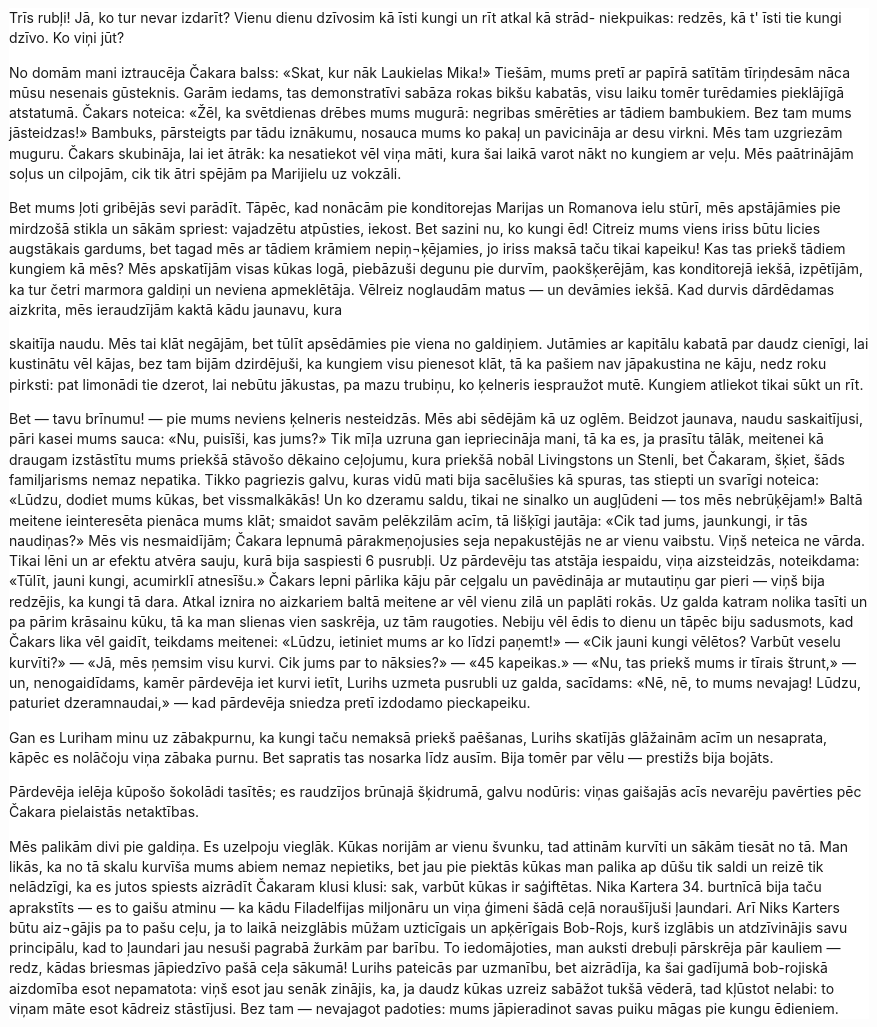 Trīs rubļi! Jā, ko tur nevar izdarīt? Vienu dienu dzīvosim kā īsti kungi un rīt atkal kā strād- niekpuikas: redzēs, kā t' īsti tie kungi dzīvo. Ko viņi jūt?

No domām mani iztraucēja Čakara balss: «Skat, kur nāk Laukielas Mika!» Tiešām, mums pretī ar papīrā satītām tīriņdesām nāca mūsu nesenais gūsteknis. Garām iedams, tas demonstratīvi sabāza rokas bikšu kabatās, visu laiku tomēr turēdamies pieklājīgā atstatumā. Čakars noteica: «Žēl, ka svētdienas drēbes mums mugurā: negribas smērēties ar tādiem bambukiem. Bez tam mums jāsteidzas!» Bambuks, pārsteigts par tādu iznākumu, nosauca mums ko pakaļ un pavicināja ar desu virkni. Mēs tam uzgriezām muguru. Čakars skubināja, lai iet ātrāk: ka nesatiekot vēl viņa māti, kura šai laikā varot nākt no kungiem ar veļu. Mēs paātrinājām soļus un cilpojām, cik tik ātri spējām pa Marijielu uz vokzāli.

Bet mums ļoti gribējās sevi parādīt. Tāpēc, kad nonācām pie konditorejas Marijas un Romanova ielu stūrī, mēs apstājāmies pie mirdzošā stikla un sākām spriest: vajadzētu atpūsties, iekost. Bet sazini nu, ko kungi ēd! Citreiz mums viens iriss būtu licies augstākais gardums, bet tagad mēs ar tādiem krāmiem nepiņ¬ķējamies, jo iriss maksā taču tikai kapeiku! Kas tas priekš tādiem kungiem kā mēs? Mēs apskatījām visas kūkas logā, piebāzuši degunu pie durvīm, paokšķerējām, kas konditorejā iekšā, izpētījām, ka tur četri marmora galdiņi un neviena apmeklētāja. Vēlreiz noglaudām matus — un devāmies iekšā. Kad durvis dārdēdamas aizkrita, mēs ieraudzījām kaktā kādu jaunavu, kura

skaitīja naudu. Mēs tai klāt negājām, bet tūlīt apsēdāmies pie viena no galdiņiem. Jutāmies ar kapitālu kabatā par daudz cienīgi, lai kustinātu vēl kājas, bez tam bijām dzirdējuši, ka kungiem visu pienesot klāt, tā ka pašiem nav jāpakustina ne kāju, nedz roku pirksti: pat limonādi tie dzerot, lai nebūtu jākustas, pa mazu trubiņu, ko ķelneris iespraužot mutē. Kungiem atliekot tikai sūkt un rīt.

Bet — tavu brīnumu! — pie mums neviens ķelneris nesteidzās. Mēs abi sēdējām kā uz oglēm. Beidzot jaunava, naudu saskaitījusi, pāri kasei mums sauca: «Nu, puisīši, kas jums?» Tik mīļa uzruna gan iepriecināja mani, tā ka es, ja prasītu tālāk, meitenei kā draugam izstāstītu mums priekšā stāvošo dēkaino ceļojumu, kura priekšā nobāl Livingstons un Stenli, bet Čakaram, šķiet, šāds familjarisms nemaz nepatika. Tikko pagriezis galvu, kuras vidū mati bija sacēlušies kā spuras, tas stiepti un svarīgi noteica: «Lūdzu, dodiet mums kūkas, bet vissmalkākās! Un ko dzeramu saldu, tikai ne sinalko un augļūdeni — tos mēs nebrūķējam!» Baltā meitene ieinteresēta pienāca mums klāt; smaidot savām pelēkzilām acīm, tā lišķīgi jautāja: «Cik tad jums, jaunkungi, ir tās naudiņas?» Mēs vis nesmaidījām; Čakara lepnumā pārakmeņojusies seja nepakustējās ne ar vienu vaibstu. Viņš neteica ne vārda. Tikai lēni un ar efektu atvēra sauju, kurā bija saspiesti 6 pusrubļi. Uz pārdevēju tas atstāja iespaidu, viņa aizsteidzās, noteikdama: «Tūlīt, jauni kungi, acumirklī atnesīšu.» Čakars lepni pārlika kāju pār ceļgalu un pavēdināja ar mutautiņu gar pieri — viņš bija redzējis, ka kungi tā dara. Atkal iznira no aizkariem baltā meitene ar vēl vienu zilā un paplāti rokās. Uz galda katram nolika tasīti un pa pārim krāsainu kūku, tā ka man slienas vien saskrēja, uz tām raugoties. Nebiju vēl ēdis to dienu un tāpēc biju sadusmots, kad Čakars lika vēl gaidīt, teikdams meitenei: «Lūdzu, ietiniet mums ar ko līdzi paņemt!» — «Cik jauni kungi vēlētos? Varbūt veselu kurvīti?» — «Jā, mēs ņemsim visu kurvi. Cik jums par to nāksies?» — «45 kapeikas.» — «Nu, tas priekš mums ir tīrais štrunt,» — un, nenogaidīdams, kamēr pārdevēja iet kurvi ietīt, Lurihs uzmeta pusrubli uz galda, sacīdams: «Nē, nē, to mums nevajag! Lūdzu, paturiet dzeramnaudai,» — kad pārdevēja sniedza pretī izdodamo pieckapeiku.

Gan es Luriham minu uz zābakpurnu, ka kungi taču nemaksā priekš paēšanas, Lurihs skatījās glāžainām acīm un nesaprata, kāpēc es nolāčoju viņa zābaka purnu. Bet sapratis tas nosarka līdz ausīm. Bija tomēr par vēlu — prestižs bija bojāts.

Pārdevēja ielēja kūpošo šokolādi tasītēs; es raudzījos brūnajā šķidrumā, galvu nodūris: viņas gaišajās acīs nevarēju pavērties pēc Čakara pielaistās netaktības.

Mēs palikām divi pie galdiņa. Es uzelpoju vieglāk. Kūkas norijām ar vienu švunku, tad attinām kurvīti un sākām tiesāt no tā. Man likās, ka no tā skalu kurvīša mums abiem nemaz nepietiks, bet jau pie piektās kūkas man palika ap dūšu tik saldi un reizē tik nelādzīgi, ka es jutos spiests aizrādīt Čakaram klusi klusi: sak, varbūt kūkas ir saģiftētas. Nika Kartera 34. burtnīcā bija taču aprakstīts — es to gaišu atminu — ka kādu Filadelfijas miljonāru un viņa ģimeni šādā ceļā noraušījuši ļaundari. Arī Niks Karters būtu aiz¬gājis pa to pašu ceļu, ja to laikā neizglābis mūžam uzticīgais un apķērīgais Bob-Rojs, kurš izglābis un atdzīvinājis savu principālu, kad to ļaundari jau nesuši pagrabā žurkām par barību. To iedomājoties, man auksti drebuļi pārskrēja pār kauliem — redz, kādas briesmas jāpiedzīvo pašā ceļa sākumā! Lurihs pateicās par uzmanību, bet aizrādīja, ka šai gadījumā bob-rojiskā aizdomība esot nepamatota: viņš esot jau senāk zinājis, ka, ja daudz kūkas uzreiz sabāžot tukšā vēderā, tad kļūstot nelabi: to viņam māte esot kādreiz stāstījusi. Bez tam — nevajagot padoties: mums jāpieradinot savas puiku māgas pie kungu ēdieniem.
